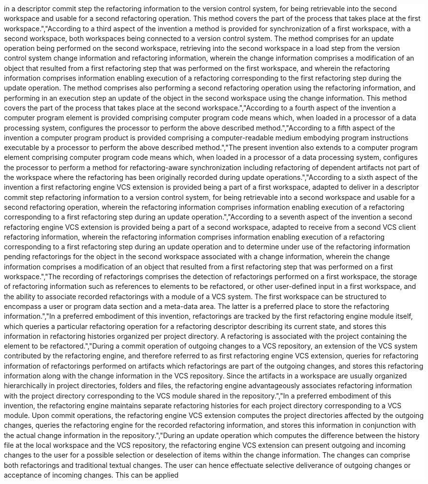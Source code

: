 in a descriptor commit step the refactoring information to the version control system, for being retrievable into the second workspace and usable for a second refactoring operation. This method covers the part of the process that takes place at the first workspace.","According to a third aspect of the invention a method is provided for synchronization of a first workspace, with a second workspace, both workspaces being connected to a version control system. The method comprises for an update operation being performed on the second workspace, retrieving into the second workspace in a load step from the version control system change information and refactoring information, wherein the change information comprises a modification of an object that resulted from a first refactoring step that was performed on the first workspace, and wherein the refactoring information comprises information enabling execution of a refactoring corresponding to the first refactoring step during the update operation. The method comprises also performing a second refactoring operation using the refactoring information, and performing in an execution step an update of the object in the second workspace using the change information. This method covers the part of the process that takes place at the second workspace.","According to a fourth aspect of the invention a computer program element is provided comprising computer program code means which, when loaded in a processor of a data processing system, configures the processor to perform the above described method.","According to a fifth aspect of the invention a computer program product is provided comprising a computer-readable medium embodying program instructions executable by a processor to perform the above described method.","The present invention also extends to a computer program element comprising computer program code means which, when loaded in a processor of a data processing system, configures the processor to perform a method for refactoring-aware synchronization including refactoring of dependent artifacts not part of the workspace where the refactoring has been originally recorded during update operations.","According to a sixth aspect of the invention a first refactoring engine VCS extension is provided being a part of a first workspace, adapted to deliver in a descriptor commit step refactoring information to a version control system, for being retrievable into a second workspace and usable for a second refactoring operation, wherein the refactoring information comprises information enabling execution of a refactoring corresponding to a first refactoring step during an update operation.","According to a seventh aspect of the invention a second refactoring engine VCS extension is provided being a part of a second workspace, adapted to receive from a second VCS client refactoring information, wherein the refactoring information comprises information enabling execution of a refactoring corresponding to a first refactoring step during an update operation and to determine under use of the refactoring information pending refactorings for the object in the second workspace associated with a change information, wherein the change information comprises a modification of an object that resulted from a first refactoring step that was performed on a first workspace.","The recording of refactorings comprises the detection of refactorings performed on a first workspace, the storage of refactoring information such as references to elements to be refactored, or other user-defined input in a first workspace, and the ability to associate recorded refactorings with a module of a VCS system. The first workspace can be structured to encompass a user or program data section and a meta-data area. The latter is a preferred place to store the refactoring information.","In a preferred embodiment of this invention, refactorings are tracked by the first refactoring engine module itself, which queries a particular refactoring operation for a refactoring descriptor describing its current state, and stores this information in refactoring histories organized per project directory. A refactoring is associated with the project containing the element to be refactored.","During a commit operation of outgoing changes to a VCS repository, an extension of the VCS system contributed by the refactoring engine, and therefore referred to as first refactoring engine VCS extension, queries for refactoring information of refactorings performed on artifacts which refactorings are part of the outgoing changes, and stores this refactoring information along with the change information in the VCS repository. Since the artifacts in a workspace are usually organized hierarchically in project directories, folders and files, the refactoring engine advantageously associates refactoring information with the project directory corresponding to the VCS module shared in the repository.","In a preferred embodiment of this invention, the refactoring engine maintains separate refactoring histories for each project directory corresponding to a VCS module. Upon commit operations, the refactoring engine VCS extension computes the project directories affected by the outgoing changes, queries the refactoring engine for the recorded refactoring information, and stores this information in conjunction with the actual change information in the repository.","During an update operation which computes the difference between the history file at the local workspace and the VCS repository, the refactoring engine VCS extension can present outgoing and incoming changes to the user for a possible selection or deselection of items within the change information. The changes can comprise both refactorings and traditional textual changes. The user can hence effectuate selective deliverance of outgoing changes or acceptance of incoming changes. This can be applied